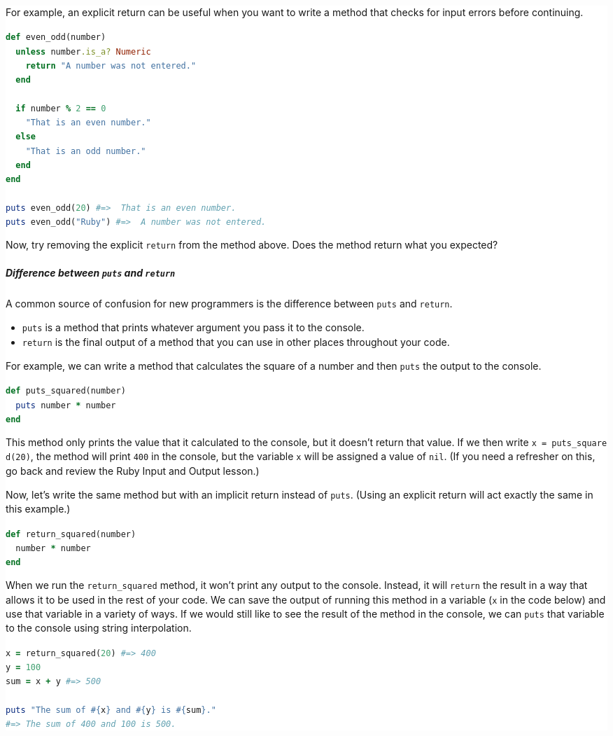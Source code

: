 For example, an explicit return can be useful when you want to write a method that checks for input errors before continuing.
```ruby
def even_odd(number) 
  unless number.is_a? Numeric 
    return "A number was not entered."
  end

  if number % 2 == 0 
    "That is an even number."
  else 
    "That is an odd number."
  end
end

puts even_odd(20) #=>  That is an even number.
puts even_odd("Ruby") #=>  A number was not entered.
```

Now, try removing the explicit `return` from the method above. Does the method return what you expected?

##### **Difference between `puts` and `return`** 

A common source of confusion for new programmers is the difference between `puts` and `return`.

- `puts` is a method that prints whatever argument you pass it to the console.
- `return` is the final output of a method that you can use in other places throughout your code.

For example, we can write a method that calculates the square of a number and then `puts` the output to the console.
```ruby
def puts_squared(number) 
  puts number * number
end
```

This method only prints the value that it calculated to the console, but it doesn’t return that value. If we then write `x = puts_squared(20)`, the method will print `400` in the console, but the variable `x` will be assigned a value of `nil`. (If you need a refresher on this, go back and review the Ruby Input and Output lesson.)

Now, let’s write the same method but with an implicit return instead of `puts`. (Using an explicit return will act exactly the same in this example.)
```ruby
def return_squared(number) 
  number * number
end
```

When we run the `return_squared` method, it won’t print any output to the console. Instead, it will `return` the result in a way that allows it to be used in the rest of your code. We can save the output of running this method in a variable (`x` in the code below) and use that variable in a variety of ways. If we would still like to see the result of the method in the console, we can `puts` that variable to the console using string interpolation.
```ruby
x = return_squared(20) #=> 400
y = 100
sum = x + y #=> 500

puts "The sum of #{x} and #{y} is #{sum}."
#=> The sum of 400 and 100 is 500.
```
